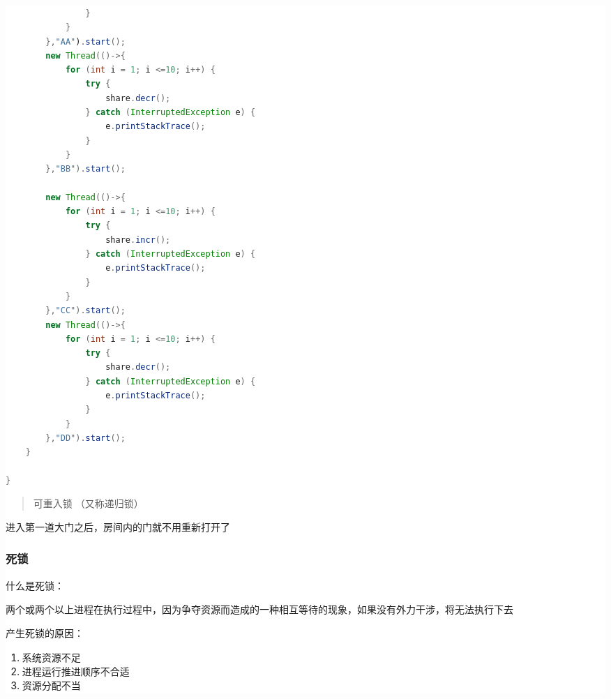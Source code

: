 ```java
                }
            }
        },"AA").start();
        new Thread(()->{
            for (int i = 1; i <=10; i++) {
                try {
                    share.decr();
                } catch (InterruptedException e) {
                    e.printStackTrace();
                }
            }
        },"BB").start();

        new Thread(()->{
            for (int i = 1; i <=10; i++) {
                try {
                    share.incr();
                } catch (InterruptedException e) {
                    e.printStackTrace();
                }
            }
        },"CC").start();
        new Thread(()->{
            for (int i = 1; i <=10; i++) {
                try {
                    share.decr();
                } catch (InterruptedException e) {
                    e.printStackTrace();
                }
            }
        },"DD").start();
    }

}
```



> 可重入锁 （又称递归锁）

进入第一道大门之后，房间内的门就不用重新打开了

### 死锁

什么是死锁：

两个或两个以上进程在执行过程中，因为争夺资源而造成的一种相互等待的现象，如果没有外力干涉，将无法执行下去

产生死锁的原因：

1. 系统资源不足
2. 进程运行推进顺序不合适
3. 资源分配不当
